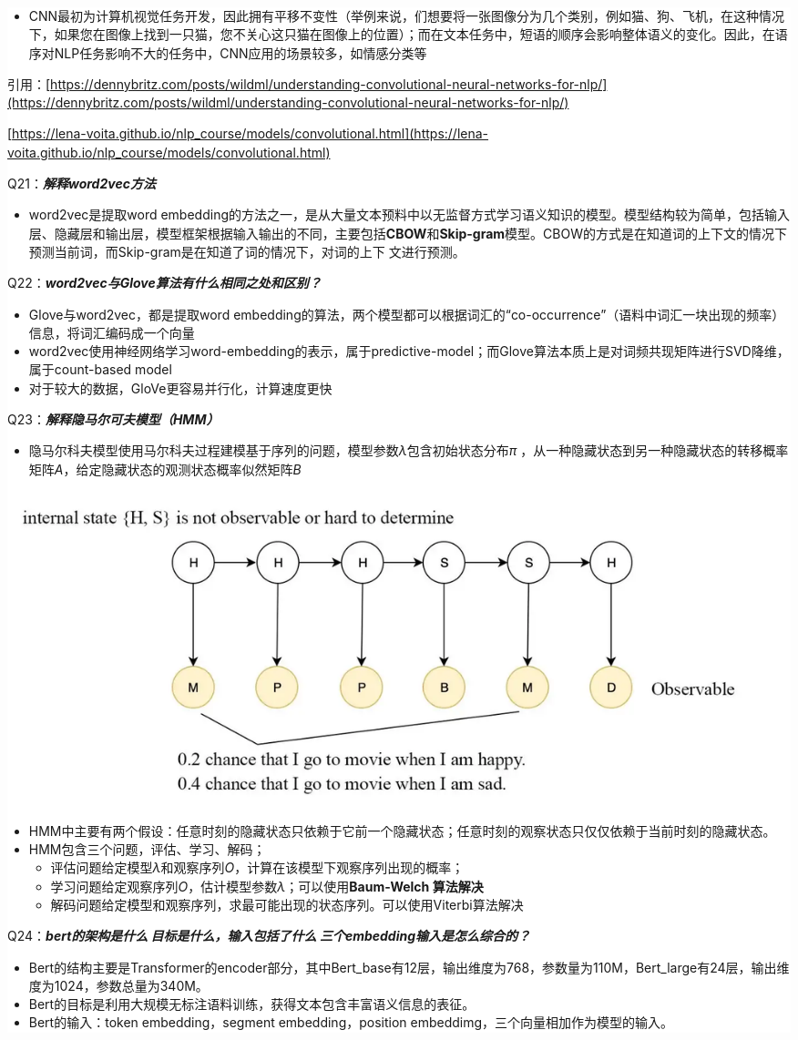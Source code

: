 - CNN最初为计算机视觉任务开发，因此拥有平移不变性（举例来说，们想要将一张图像分为几个类别，例如猫、狗、飞机，在这种情况下，如果您在图像上找到一只猫，您不关心这只猫在图像上的位置）；而在文本任务中，短语的顺序会影响整体语义的变化。因此，在语序对NLP任务影响不大的任务中，CNN应用的场景较多，如情感分类等

引用：[https://dennybritz.com/posts/wildml/understanding-convolutional-neural-networks-for-nlp/](https://dennybritz.com/posts/wildml/understanding-convolutional-neural-networks-for-nlp/)

[https://lena-voita.github.io/nlp_course/models/convolutional.html](https://lena-voita.github.io/nlp_course/models/convolutional.html)

Q21：***解释word2vec方法***

- word2vec是提取word embedding的方法之一，是从大量文本预料中以无监督方式学习语义知识的模型。模型结构较为简单，包括输入层、隐藏层和输出层，模型框架根据输入输出的不同，主要包括**CBOW**和**Skip-gram**模型。CBOW的方式是在知道词的上下文的情况下预测当前词，而Skip-gram是在知道了词的情况下，对词的上下 文进行预测。

Q22：***word2vec与Glove算法有什么相同之处和区别？***

- Glove与word2vec，都是提取word embedding的算法，两个模型都可以根据词汇的“co-occurrence”（语料中词汇一块出现的频率）信息，将词汇编码成一个向量
- word2vec使用神经网络学习word-embedding的表示，属于predictive-model；而Glove算法本质上是对词频共现矩阵进行SVD降维，属于count-based model
- 对于较大的数据，GloVe更容易并行化，计算速度更快

Q23：***解释隐马尔可夫模型（HMM）***

- 隐马尔科夫模型使用马尔科夫过程建模基于序列的问题，模型参数$\lambda$包含初始状态分布$\pi$ ，从一种隐藏状态到另一种隐藏状态的转移概率矩阵$A$，给定隐藏状态的观测状态概率似然矩阵$B$

![Untitled](Untitled.png)

- HMM中主要有两个假设：任意时刻的隐藏状态只依赖于它前一个隐藏状态；任意时刻的观察状态只仅仅依赖于当前时刻的隐藏状态。
- HMM包含三个问题，评估、学习、解码；
    - 评估问题给定模型$\lambda$和观察序列$O$，计算在该模型下观察序列出现的概率；
    - 学习问题给定观察序列$O$，估计模型参数$\lambda$；可以使用**Baum-Welch 算法解决**
    - 解码问题给定模型和观察序列，求最可能出现的状态序列。可以使用Viterbi算法解决

Q24：***bert的架构是什么 目标是什么，输入包括了什么 三个embedding输入是怎么综合的？***

- Bert的结构主要是Transformer的encoder部分，其中Bert_base有12层，输出维度为768，参数量为110M，Bert_large有24层，输出维度为1024，参数总量为340M。
- Bert的目标是利用大规模无标注语料训练，获得文本包含丰富语义信息的表征。
- Bert的输入：token embedding，segment embedding，position embeddimg，三个向量相加作为模型的输入。
